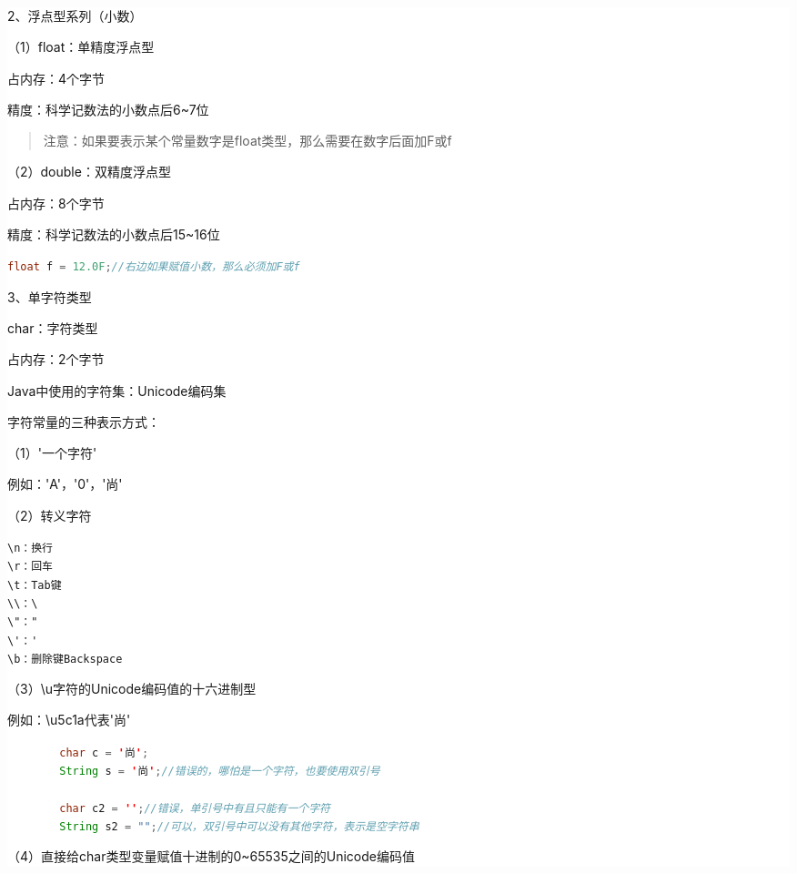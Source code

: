 

2、浮点型系列（小数）

（1）float：单精度浮点型

占内存：4个字节

精度：科学记数法的小数点后6~7位

> 注意：如果要表示某个常量数字是float类型，那么需要在数字后面加F或f

（2）double：双精度浮点型

占内存：8个字节

精度：科学记数法的小数点后15~16位

```java
float f = 12.0F;//右边如果赋值小数，那么必须加F或f
```



3、单字符类型

char：字符类型

占内存：2个字节

Java中使用的字符集：Unicode编码集

字符常量的三种表示方式：

（1）'一个字符'

例如：'A'，'0'，'尚'

（2）转义字符

```
\n：换行
\r：回车 
\t：Tab键
\\：\
\"："
\'：'
\b：删除键Backspace
```

（3）\u字符的Unicode编码值的十六进制型

例如：\u5c1a代表'尚'

```java
		char c = '尚';
		String s = '尚';//错误的，哪怕是一个字符，也要使用双引号
		
		char c2 = '';//错误，单引号中有且只能有一个字符
		String s2 = "";//可以，双引号中可以没有其他字符，表示是空字符串
```

（4）直接给char类型变量赋值十进制的0~65535之间的Unicode编码值
